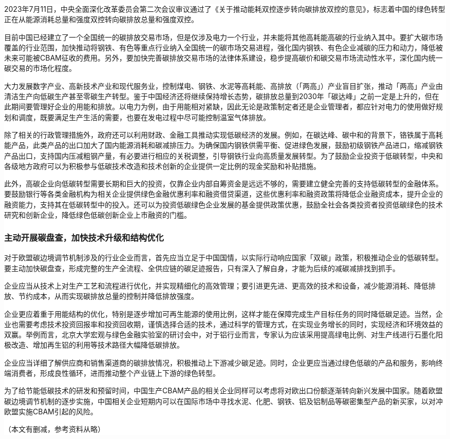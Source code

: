 2023年7月11日，中央全面深化改革委员会第二次会议审议通过了《关于推动能耗双控逐步转向碳排放双控的意见》，标志着中国的绿色转型正在从能源消耗总量和强度双控转向碳排放总量和强度双控。

目前中国已经建立了一个全国统一的碳排放交易市场，但是仅涉及电力一个行业，并未能将其他高耗能高碳的行业纳入其中。要扩大碳市场覆盖的行业范围，加快推动将钢铁、有色等重点行业纳入全国统一的碳市场交易进程，强化国内钢铁、有色企业减碳的压力和动力，降低被未来可能被CBAM征收的费用。另外，要加快完善碳排放交易市场的法律体系建设，稳步提高碳价和碳交易市场流动性水平，深化国内统一碳交易的市场化程度。

大力发展数字产业、高新技术产业和现代服务业，控制煤电、钢铁、水泥等高耗能、高排放（「两高」）产业盲目扩张，推动「两高」产业由清洁生产向低碳生产甚至零碳生产转型。鉴于中国经济还将继续保持增长态势，碳排放总量到2030年「碳达峰」之前一定是上升的，但在此期间要管理好企业的用能和排放。以电力为例，由于用能相对紧缺，因此无论是政策制定者还是企业管理者，都应针对电力的使用做好规划和调度，既要满足生产生活的需要，也要在发电过程中尽可能控制温室气体排放。

除了相关的行政管理措施外，政府还可以利用财政、金融工具推动实现低碳经济的发展。例如，在碳达峰、碳中和的背景下，铬铁属于高耗能产品，此类产品的出口加大了国内能源消耗和碳减排压力。为确保国内钢铁供需平衡、促进绿色发展，鼓励初级钢铁产品进口，缩减钢铁产品出口，支持国内压减粗钢产量，有必要进行相应的关税调整，引导钢铁行业向高质量发展转型。为了鼓励企业投资于低碳转型，中央和各级地方政府可以为积极参与低碳技术改造和技术创新的企业提供一定比例的现金奖励和补贴措施。

此外，高碳企业向低碳转型需要长期和巨大的投资，仅靠企业内部自筹资金是远远不够的，需要建立健全完善的支持低碳转型的金融体系。要鼓励银行等各类金融机构为相关企业提供绿色金融优惠利率和融资借贷渠道，这些优惠利率和融资政策将降低企业融资成本，提升企业的融资能力，支持其在低碳转型中的投入。还可以为投资低碳绿色企业发展的基金提供政策优惠，鼓励全社会各类投资者投资低碳绿色的技术研究和创新企业，降低绿色低碳创新企业上市融资的门槛。

### 主动开展碳盘查，加快技术升级和结构优化

对于欧盟碳边境调节机制涉及的行业企业而言，首先应当立足于中国国情，以实际行动响应国家「双碳」政策，积极推动企业的低碳转型。要主动加快碳盘查，形成完整的生产全流程、全供应链的碳足迹报告，只有深入了解自身，才能为后续的减碳减排找到抓手。

企业应当从技术上对生产工艺和流程进行优化，并实现精细化的高效管理；要引进更先进、更高效的技术和设备，减少能源消耗、降低排放、节约成本，从而实现碳排放总量的控制并降低排放强度。

企业更应着重于用能结构的优化，特别是逐步增加可再生能源的使用比例，这样才能在保障完成生产目标任务的同时降低碳足迹。当然，企业也需要考虑技术投资回报率和投资回收期，谨慎选择合适的技术，通过科学的管理方式，在实现业务增长的同时，实现经济和环境效益的双赢。举例而言，北京大学宏观与绿色金融实验室的研讨会中，对于铝行业而言，专家认为应该采用提高绿电比例、对生产线进行石墨化阳极改造、增加再生铝的利用等技术路径大幅降低碳排放。

企业应当详细了解供应商和销售渠道商的碳排放情况，积极推动上下游减少碳足迹。同时，企业更应当通过绿色低碳的产品和服务，影响终端消费者，形成良性循环，进而推动整个产业链上下游的绿色转型。

为了给节能低碳技术的研发和预留时间，中国生产CBAM产品的相关企业同样可以考虑将对欧出口份额逐渐转向新兴发展中国家。随着欧盟碳边境调节机制的逐步实施，中国相关企业短期内可以在国际市场中寻找水泥、化肥、钢铁、铝及铝制品等碳密集型产品的新买家，以对冲欧盟实施CBAM引起的风险。

（本文有删减，参考资料从略）